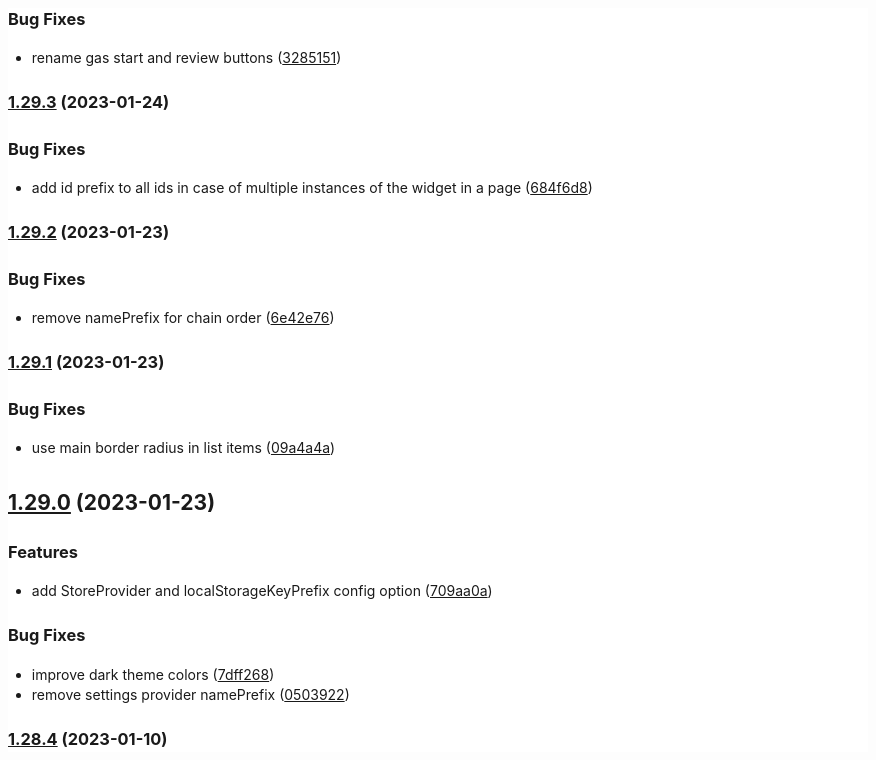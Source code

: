 
### Bug Fixes

* rename gas start and review buttons ([3285151](https://github.com/lifinance/widget/commit/3285151476300cf81579f9838dba142bccc24bf5))

### [1.29.3](https://github.com/lifinance/widget/compare/v1.29.2...v1.29.3) (2023-01-24)


### Bug Fixes

* add id prefix to all ids in case of multiple instances of the widget in a page ([684f6d8](https://github.com/lifinance/widget/commit/684f6d878e99a8e53f27b8c625f614f68c2ee2cc))

### [1.29.2](https://github.com/lifinance/widget/compare/v1.29.1...v1.29.2) (2023-01-23)


### Bug Fixes

* remove namePrefix for chain order ([6e42e76](https://github.com/lifinance/widget/commit/6e42e766565c8f332391d8a5563cb554118a82f0))

### [1.29.1](https://github.com/lifinance/widget/compare/v1.29.0...v1.29.1) (2023-01-23)


### Bug Fixes

* use main border radius in list items ([09a4a4a](https://github.com/lifinance/widget/commit/09a4a4a7fbfacc0247403b22b69150ede44669e9))

## [1.29.0](https://github.com/lifinance/widget/compare/v1.28.4...v1.29.0) (2023-01-23)


### Features

* add StoreProvider and localStorageKeyPrefix config option ([709aa0a](https://github.com/lifinance/widget/commit/709aa0afc7366dee63d82ea6c54d721f72447d62))


### Bug Fixes

* improve dark theme colors ([7dff268](https://github.com/lifinance/widget/commit/7dff2688625eee0e359dc624a698f33687572a8e))
* remove settings provider namePrefix ([0503922](https://github.com/lifinance/widget/commit/0503922581f11565dbcf62174e9576639608d8f9))

### [1.28.4](https://github.com/lifinance/widget/compare/v1.28.3...v1.28.4) (2023-01-10)
